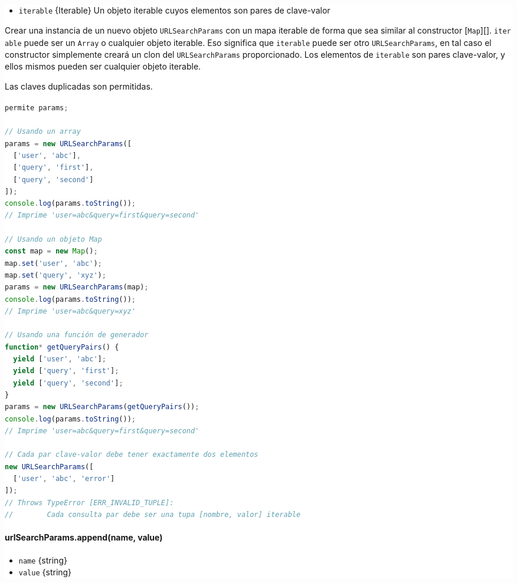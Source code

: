 
* `iterable` {Iterable} Un objeto iterable cuyos elementos son pares de clave-valor

Crear una instancia de un nuevo objeto `URLSearchParams` con un mapa iterable de forma que sea similar al constructor [`Map`][]. `iterable` puede ser un `Array` o cualquier objeto iterable. Eso significa que `iterable` puede ser otro `URLSearchParams`, en tal caso el constructor simplemente creará un clon del `URLSearchParams` proporcionado. Los elementos de `iterable` son pares clave-valor, y ellos mismos pueden ser cualquier objeto iterable.

Las claves duplicadas son permitidas.

```js
permite params;

// Usando un array
params = new URLSearchParams([
  ['user', 'abc'],
  ['query', 'first'],
  ['query', 'second']
]);
console.log(params.toString());
// Imprime 'user=abc&query=first&query=second'

// Usando un objeto Map
const map = new Map();
map.set('user', 'abc');
map.set('query', 'xyz');
params = new URLSearchParams(map);
console.log(params.toString());
// Imprime 'user=abc&query=xyz'

// Usando una función de generador
function* getQueryPairs() {
  yield ['user', 'abc'];
  yield ['query', 'first'];
  yield ['query', 'second'];
}
params = new URLSearchParams(getQueryPairs());
console.log(params.toString());
// Imprime 'user=abc&query=first&query=second'

// Cada par clave-valor debe tener exactamente dos elementos
new URLSearchParams([
  ['user', 'abc', 'error']
]);
// Throws TypeError [ERR_INVALID_TUPLE]:
//        Cada consulta par debe ser una tupa [nombre, valor] iterable
```

#### urlSearchParams.append(name, value)

* `name` {string}
* `value` {string}
